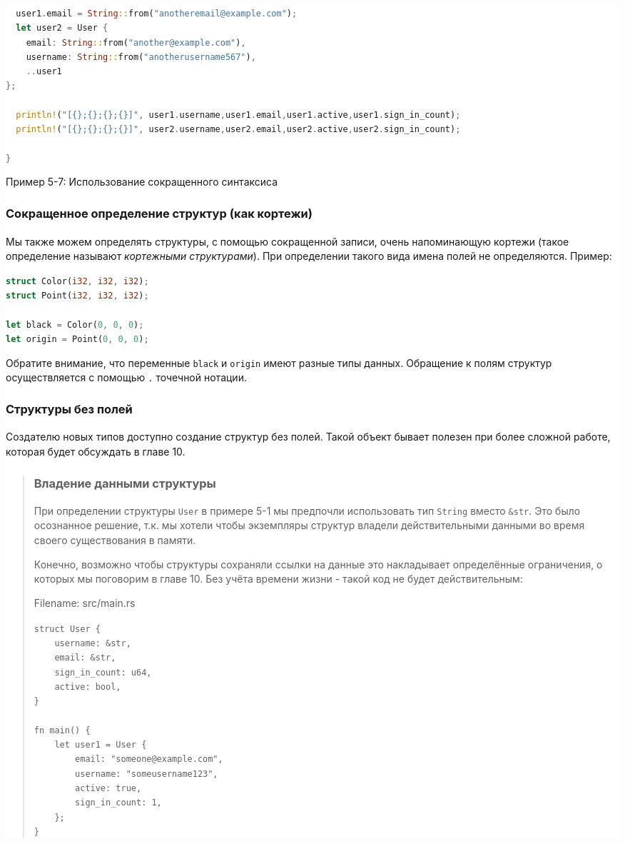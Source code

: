 ```rust
  user1.email = String::from("anotheremail@example.com");
  let user2 = User {
    email: String::from("another@example.com"),
    username: String::from("anotherusername567"),
    ..user1
};

  println!("[{};{};{};{}]", user1.username,user1.email,user1.active,user1.sign_in_count);
  println!("[{};{};{};{}]", user2.username,user2.email,user2.active,user2.sign_in_count);

}
```

<span class="caption">Пример 5-7: Использование сокращенного синтаксиса</span>

### Сокращенное определение структур (как кортежи)

Мы также можем определять структуры, с помощью сокращенной записи, очень напоминающую
кортежи (такое определение называют *кортежными структурами*). При определении такого
вида имена полей не определяются.
Пример:

```rust
struct Color(i32, i32, i32);
struct Point(i32, i32, i32);

let black = Color(0, 0, 0);
let origin = Point(0, 0, 0);
```

Обратите внимание, что переменные `black` и `origin` имеют разные типы данных.
Обращение к полям структур осуществляется с помощью `.` точечной нотации.

### Структуры без полей

Создателю новых типов доступно создание структур без полей. Такой объект бывает
полезен при более сложной работе, которая будет обсуждать в главе 10.

> ### Владение данными структуры
> При определении структуры `User` в примере 5-1 мы предпочли использовать тип `String`
> вместо `&str`. Это было осознанное решение, т.к. мы хотели чтобы экземпляры структур
> владели действительными данными во время своего существования в памяти.
>
> Конечно, возможно чтобы структуры сохраняли ссылки на данные это накладывает
> определённые ограничения, о которых мы поговорим в главе 10. Без учёта времени
> жизни - такой код не будет действительным:
>
> <span class="filename">Filename: src/main.rs</span>
>
> ```rust,ignore
> struct User {
>     username: &str,
>     email: &str,
>     sign_in_count: u64,
>     active: bool,
> }
>
> fn main() {
>     let user1 = User {
>         email: "someone@example.com",
>         username: "someusername123",
>         active: true,
>         sign_in_count: 1,
>     };
> }
> ```